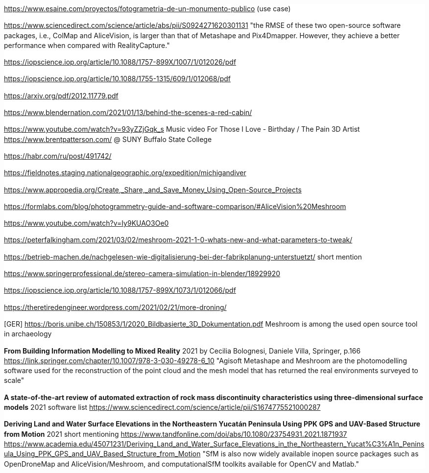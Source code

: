 https://www.esaine.com/proyectos/fotogrametria-de-un-monumento-publico  (use case)

https://www.sciencedirect.com/science/article/abs/pii/S0924271620301131 "the RMSE of these two open-source software packages, i.e., ColMap and AliceVision, is larger than that of Metashape and Pix4Dmapper. However, they achieve a better performance when compared with RealityCapture."

https://iopscience.iop.org/article/10.1088/1757-899X/1007/1/012026/pdf

https://iopscience.iop.org/article/10.1088/1755-1315/609/1/012068/pdf

https://arxiv.org/pdf/2012.11779.pdf

https://www.blendernation.com/2021/01/13/behind-the-scenes-a-red-cabin/

https://www.youtube.com/watch?v=93yZZjGqk_s Music video For Those I Love - Birthday / The Pain
3D Artist https://www.brentpatterson.com/ @ SUNY Buffalo State College

https://habr.com/ru/post/491742/

https://fieldnotes.staging.nationalgeographic.org/expedition/michigandiver

https://www.appropedia.org/Create,_Share,_and_Save_Money_Using_Open-Source_Projects

https://formlabs.com/blog/photogrammetry-guide-and-software-comparison/#AliceVision%20Meshroom

https://www.youtube.com/watch?v=Iy9KUAO3Oe0

https://peterfalkingham.com/2021/03/02/meshroom-2021-1-0-whats-new-and-what-parameters-to-tweak/

https://betrieb-machen.de/nachgelesen-wie-digitalisierung-bei-der-fabrikplanung-unterstuetzt/ short mention

https://www.springerprofessional.de/stereo-camera-simulation-in-blender/18929920

https://iopscience.iop.org/article/10.1088/1757-899X/1073/1/012066/pdf

https://theretiredengineer.wordpress.com/2021/02/21/more-droning/

[GER] https://boris.unibe.ch/150853/1/2020_Bildbasierte_3D_Dokumentation.pdf Meshroom is among the used open source tool in archaeology

**From Building Information Modelling to Mixed Reality** 2021
by Cecilia Bolognesi, Daniele Villa, Springer, p.166
https://link.springer.com/chapter/10.1007/978-3-030-49278-6_10
"Agisoft Metashape and Meshroom are the photomodelling software used for the reconstruction of the point cloud and the mesh model that has returned the real environments surveyed to scale"

**A state-of-the-art review of automated extraction of rock mass discontinuity characteristics using three-dimensional surface models** 2021
software list
https://www.sciencedirect.com/science/article/pii/S1674775521000287

**Deriving Land and Water Surface Elevations in the Northeastern Yucatán Peninsula Using PPK GPS and UAV-Based Structure from Motion** 2021
short mentioning
https://www.tandfonline.com/doi/abs/10.1080/23754931.2021.1871937
https://www.academia.edu/45071231/Deriving_Land_and_Water_Surface_Elevations_in_the_Northeastern_Yucat%C3%A1n_Peninsula_Using_PPK_GPS_and_UAV_Based_Structure_from_Motion
"SfM is also now widely available inopen source packages such as OpenDroneMap and AliceVision/Meshroom, and computationalSfM toolkits available for OpenCV and Matlab."
